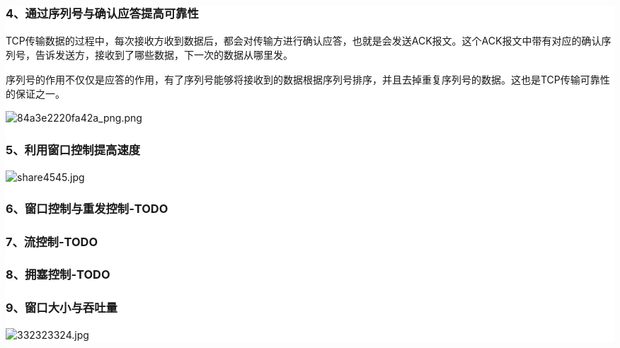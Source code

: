 ### 4、通过序列号与确认应答提高可靠性
TCP传输数据的过程中，每次接收方收到数据后，都会对传输方进行确认应答，也就是会发送ACK报文。这个ACK报文中带有对应的确认序列号，告诉发送方，接收到了哪些数据，下一次的数据从哪里发。

序列号的作用不仅仅是应答的作用，有了序列号能够将接收到的数据根据序列号排序，并且去掉重复序列号的数据。这也是TCP传输可靠性的保证之一。

![84a3e2220fa42a_png.png](https://pic.imgdb.cn/item/617525e72ab3f51d91128efc.png)

### 5、利用窗口控制提高速度
 ![share4545.jpg](https://pic.imgdb.cn/item/617520782ab3f51d910e9e1e.jpg)
 
### 6、窗口控制与重发控制-TODO
### 7、流控制-TODO
### 8、拥塞控制-TODO
### 9、窗口大小与吞吐量
![332323324.jpg](https://pic.imgdb.cn/item/617527262ab3f51d91137a83.jpg)

 
